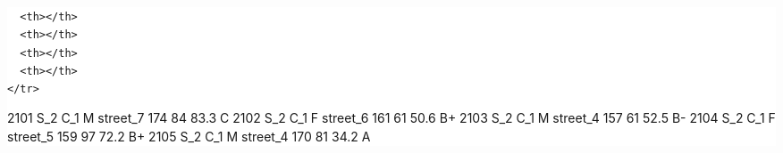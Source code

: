       <th></th>
      <th></th>
      <th></th>
      <th></th>
    </tr>
  </thead>
  <tbody>
    <tr>
      <th>2101</th>
      <td>S_2</td>
      <td>C_1</td>
      <td>M</td>
      <td>street_7</td>
      <td>174</td>
      <td>84</td>
      <td>83.3</td>
      <td>C</td>
    </tr>
    <tr>
      <th>2102</th>
      <td>S_2</td>
      <td>C_1</td>
      <td>F</td>
      <td>street_6</td>
      <td>161</td>
      <td>61</td>
      <td>50.6</td>
      <td>B+</td>
    </tr>
    <tr>
      <th>2103</th>
      <td>S_2</td>
      <td>C_1</td>
      <td>M</td>
      <td>street_4</td>
      <td>157</td>
      <td>61</td>
      <td>52.5</td>
      <td>B-</td>
    </tr>
    <tr>
      <th>2104</th>
      <td>S_2</td>
      <td>C_1</td>
      <td>F</td>
      <td>street_5</td>
      <td>159</td>
      <td>97</td>
      <td>72.2</td>
      <td>B+</td>
    </tr>
    <tr>
      <th>2105</th>
      <td>S_2</td>
      <td>C_1</td>
      <td>M</td>
      <td>street_4</td>
      <td>170</td>
      <td>81</td>
      <td>34.2</td>
      <td>A</td>
    </tr>
  </tbody>
</table>